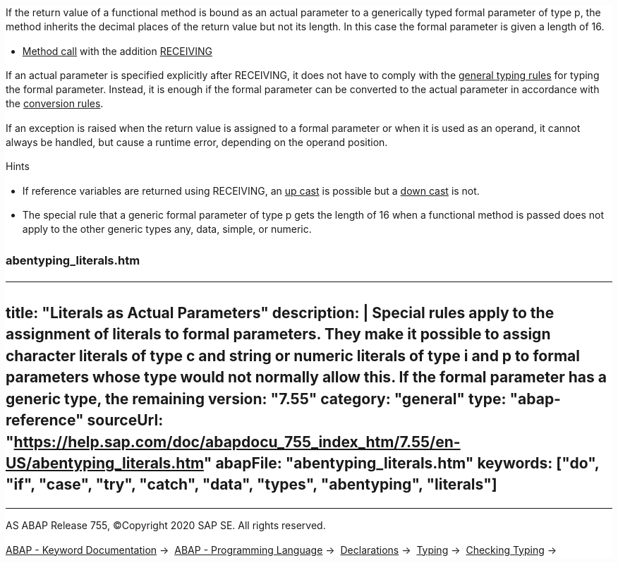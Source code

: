 If the return value of a functional method is bound as an actual parameter to a generically typed formal parameter of type p, the method inherits the decimal places of the return value but not its length. In this case the formal parameter is given a length of 16.

-   [Method call](https://help.sap.com/doc/abapdocu_755_index_htm/7.55/en-US/abapcall_method_static.htm) with the addition [RECEIVING](https://help.sap.com/doc/abapdocu_755_index_htm/7.55/en-US/abapcall_method_parameters.htm)

If an actual parameter is specified explicitly after RECEIVING, it does not have to comply with the [general typing rules](https://help.sap.com/doc/abapdocu_755_index_htm/7.55/en-US/abentyping_check_general.htm) for typing the formal parameter. Instead, it is enough if the formal parameter can be converted to the actual parameter in accordance with the [conversion rules](https://help.sap.com/doc/abapdocu_755_index_htm/7.55/en-US/abenconversion_rules.htm).

If an exception is raised when the return value is assigned to a formal parameter or when it is used as an operand, it cannot always be handled, but cause a runtime error, depending on the operand position.

Hints

-   If reference variables are returned using RECEIVING, an [up cast](https://help.sap.com/doc/abapdocu_755_index_htm/7.55/en-US/abenup_cast_glosry.htm "Glossary Entry") is possible but a [down cast](https://help.sap.com/doc/abapdocu_755_index_htm/7.55/en-US/abendown_cast_glosry.htm "Glossary Entry") is not.

-   The special rule that a generic formal parameter of type p gets the length of 16 when a functional method is passed does not apply to the other generic types any, data, simple, or numeric.


### abentyping_literals.htm

---
title: "Literals as Actual Parameters"
description: |
  Special rules apply to the assignment of literals to formal parameters. They make it possible to assign character literals of type c and string or numeric literals of type i and p to formal parameters whose type would not normally allow this. If the formal parameter has a generic type, the remaining
version: "7.55"
category: "general"
type: "abap-reference"
sourceUrl: "https://help.sap.com/doc/abapdocu_755_index_htm/7.55/en-US/abentyping_literals.htm"
abapFile: "abentyping_literals.htm"
keywords: ["do", "if", "case", "try", "catch", "data", "types", "abentyping", "literals"]
---

* * *

AS ABAP Release 755, ©Copyright 2020 SAP SE. All rights reserved.

[ABAP - Keyword Documentation](https://help.sap.com/doc/abapdocu_755_index_htm/7.55/en-US/abenabap.htm) →  [ABAP - Programming Language](https://help.sap.com/doc/abapdocu_755_index_htm/7.55/en-US/abenabap_reference.htm) →  [Declarations](https://help.sap.com/doc/abapdocu_755_index_htm/7.55/en-US/abendeclarations.htm) →  [Typing](https://help.sap.com/doc/abapdocu_755_index_htm/7.55/en-US/abentyping.htm) →  [Checking Typing](https://help.sap.com/doc/abapdocu_755_index_htm/7.55/en-US/abentyping_check.htm) → 
